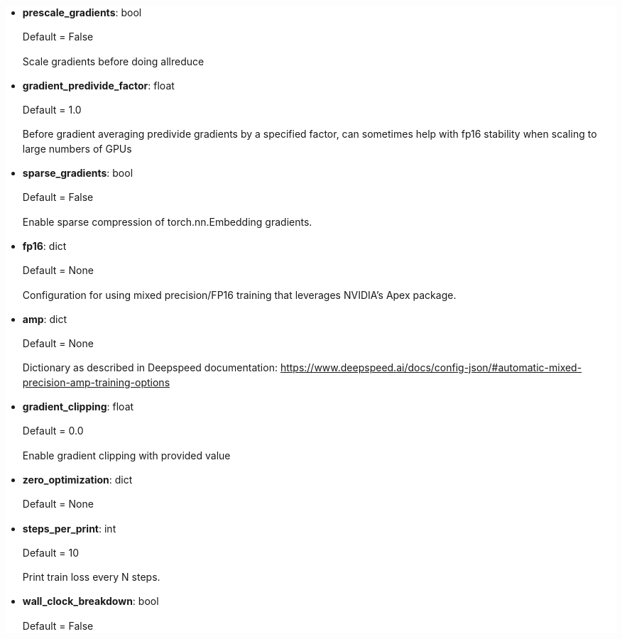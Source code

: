 

- **prescale_gradients**: bool

    Default = False

    Scale gradients before doing allreduce



- **gradient_predivide_factor**: float

    Default = 1.0

    Before gradient averaging predivide gradients by a specified factor, can sometimes help with fp16 stability when scaling to large numbers of GPUs



- **sparse_gradients**: bool

    Default = False

    Enable sparse compression of torch.nn.Embedding gradients.



- **fp16**: dict

    Default = None

    Configuration for using mixed precision/FP16 training that leverages NVIDIA’s Apex package.



- **amp**: dict

    Default = None

    Dictionary as described in Deepspeed documentation: https://www.deepspeed.ai/docs/config-json/#automatic-mixed-precision-amp-training-options



- **gradient_clipping**: float

    Default = 0.0

    Enable gradient clipping with provided value



- **zero_optimization**: dict

    Default = None

    



- **steps_per_print**: int

    Default = 10

    Print train loss every N steps.



- **wall_clock_breakdown**: bool

    Default = False
